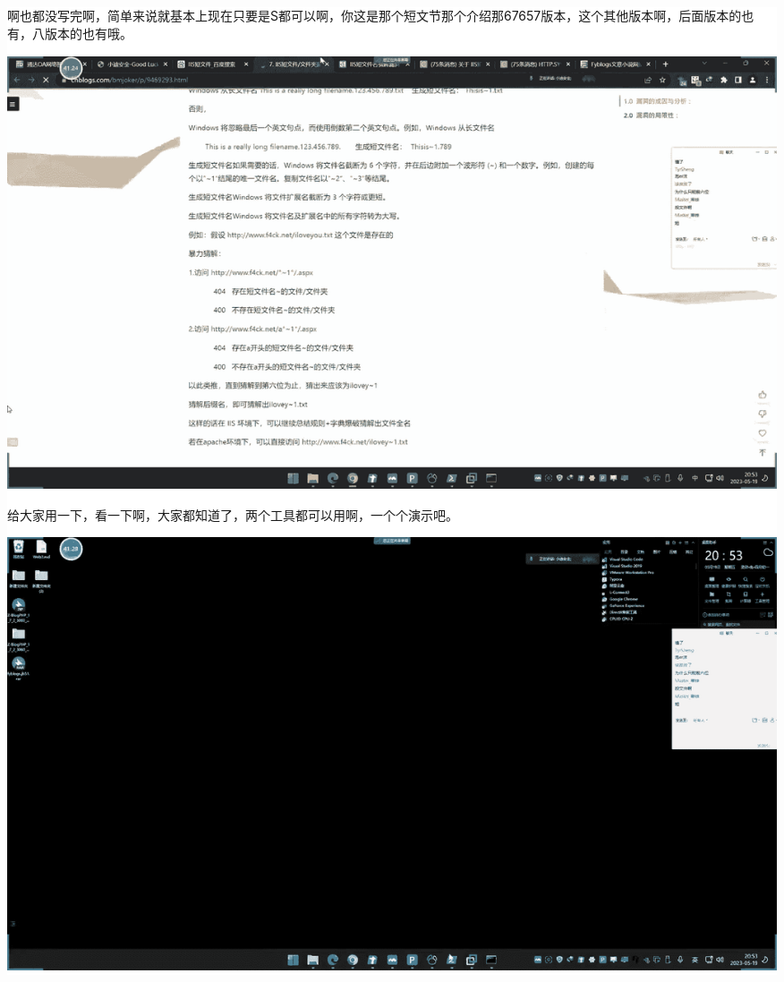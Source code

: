 啊也都没写完啊，简单来说就基本上现在只要是S都可以啊，你这是那个短文节那个介绍那67657版本，这个其他版本啊，后面版本的也有，八版本的也有哦。



![](img/417bd6c721484af32634ece3a6cedfe1_141.png)

给大家用一下，看一下啊，大家都知道了，两个工具都可以用啊，一个个演示吧。

![](img/417bd6c721484af32634ece3a6cedfe1_143.png)
